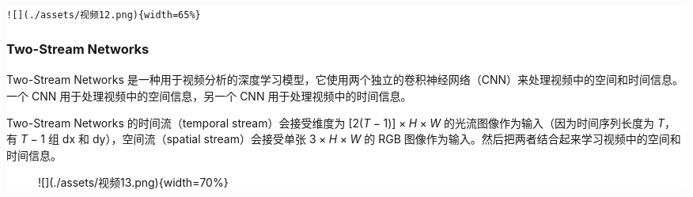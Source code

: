     ![](./assets/视频12.png){width=65%}
</figure>

### Two-Stream Networks

Two-Stream Networks 是一种用于视频分析的深度学习模型，它使用两个独立的卷积神经网络（CNN）来处理视频中的空间和时间信息。一个 CNN 用于处理视频中的空间信息，另一个 CNN 用于处理视频中的时间信息。

Two-Stream Networks 的时间流（temporal stream）会接受维度为 $[2(T-1)] \times H \times W$ 的光流图像作为输入（因为时间序列长度为 $T$，有 $T-1$ 组 dx 和 dy），空间流（spatial stream）会接受单张 $3 \times H \times W$ 的 RGB 图像作为输入。然后把两者结合起来学习视频中的空间和时间信息。

<figure markdown="span">
    ![](./assets/视频13.png){width=70%}